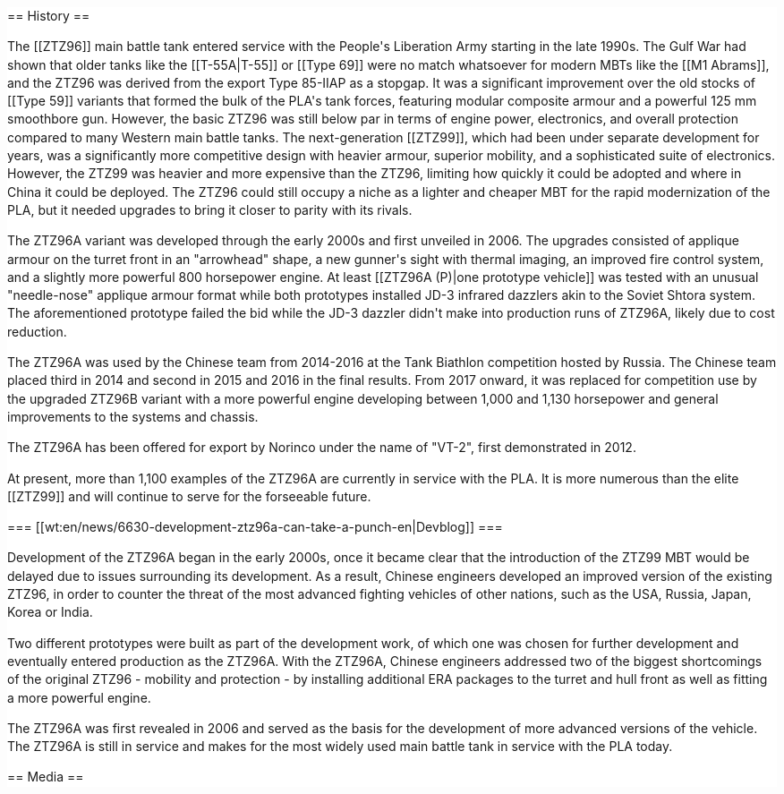 == History ==


The [[ZTZ96]] main battle tank entered service with the People's Liberation Army starting in the late 1990s. The Gulf War had shown that older tanks like the [[T-55A|T-55]] or [[Type 69]] were no match whatsoever for modern MBTs like the [[M1 Abrams]], and the ZTZ96 was derived from the export Type 85-IIAP as a stopgap. It was a significant improvement over the old stocks of [[Type 59]] variants that formed the bulk of the PLA's tank forces, featuring modular composite armour and a powerful 125 mm smoothbore gun. However, the basic ZTZ96 was still below par in terms of engine power, electronics, and overall protection compared to many Western main battle tanks. The next-generation [[ZTZ99]], which had been under separate development for years, was a significantly more competitive design with heavier armour, superior mobility, and a sophisticated suite of electronics. However, the ZTZ99 was heavier and more expensive than the ZTZ96, limiting how quickly it could be adopted and where in China it could be deployed. The ZTZ96 could still occupy a niche as a lighter and cheaper MBT for the rapid modernization of the PLA, but it needed upgrades to bring it closer to parity with its rivals.

The ZTZ96A variant was developed through the early 2000s and first unveiled in 2006. The upgrades consisted of applique armour on the turret front in an "arrowhead" shape, a new gunner's sight with thermal imaging, an improved fire control system, and a slightly more powerful 800 horsepower engine. At least [[ZTZ96A (P)|one prototype vehicle]] was tested with an unusual "needle-nose" applique armour format while both prototypes installed JD-3 infrared dazzlers akin to the Soviet Shtora system. The aforementioned prototype failed the bid while the JD-3 dazzler didn't make into production runs of ZTZ96A, likely due to cost reduction.

The ZTZ96A was used by the Chinese team from 2014-2016 at the Tank Biathlon competition hosted by Russia. The Chinese team placed third in 2014 and second in 2015 and 2016 in the final results. From 2017 onward, it was replaced for competition use by the upgraded ZTZ96B variant with a more powerful engine developing between 1,000 and 1,130 horsepower and general improvements to the systems and chassis.

The ZTZ96A has been offered for export by Norinco under the name of "VT-2", first demonstrated in 2012.

At present, more than 1,100 examples of the ZTZ96A are currently in service with the PLA. It is more numerous than the elite [[ZTZ99]] and will continue to serve for the forseeable future.

=== [[wt:en/news/6630-development-ztz96a-can-take-a-punch-en|Devblog]] ===

Development of the ZTZ96A began in the early 2000s, once it became clear that the introduction of the ZTZ99 MBT would be delayed due to issues surrounding its development. As a result, Chinese engineers developed an improved version of the existing ZTZ96, in order to counter the threat of the most advanced fighting vehicles of other nations, such as the USA, Russia, Japan, Korea or India.

Two different prototypes were built as part of the development work, of which one was chosen for further development and eventually entered production as the ZTZ96A. With the ZTZ96A, Chinese engineers addressed two of the biggest shortcomings of the original ZTZ96 - mobility and protection - by installing additional ERA packages to the turret and hull front as well as fitting a more powerful engine.

The ZTZ96A was first revealed in 2006 and served as the basis for the development of more advanced versions of the vehicle. The ZTZ96A is still in service and makes for the most widely used main battle tank in service with the PLA today.


== Media ==
